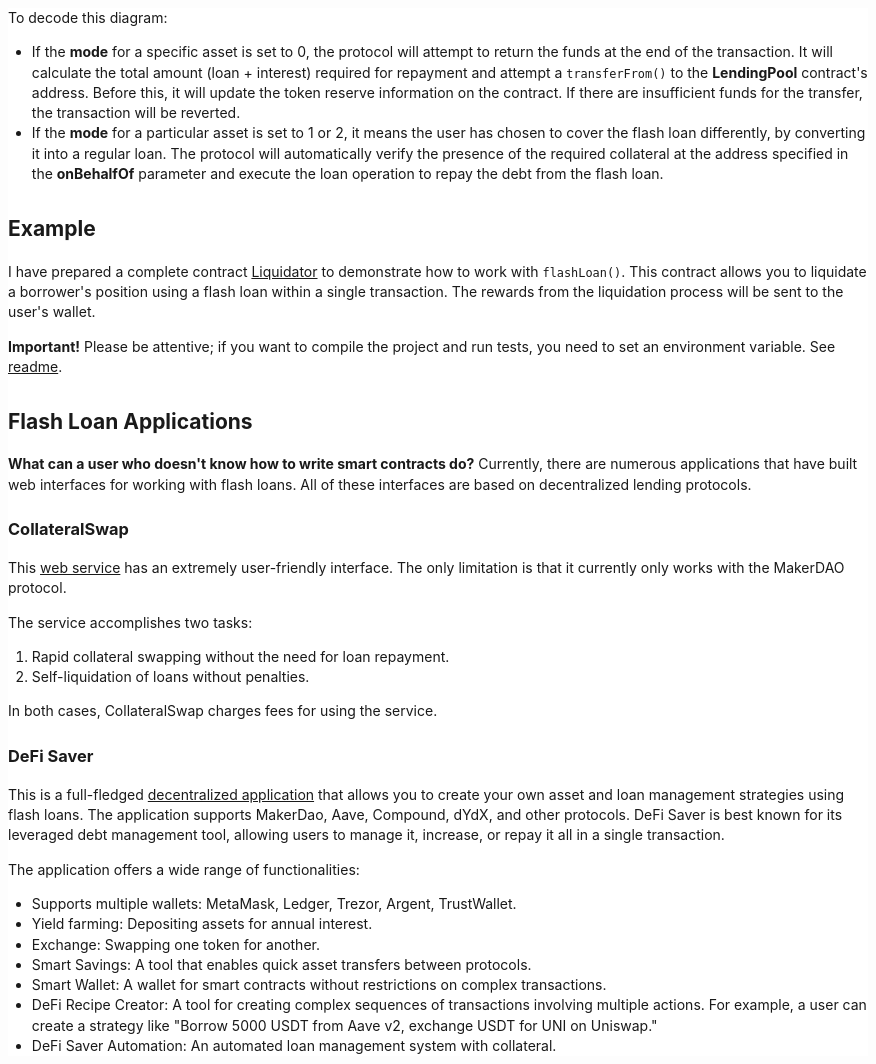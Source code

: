 To decode this diagram:
- If the **mode** for a specific asset is set to 0, the protocol will attempt to return the funds at the end of the transaction. It will calculate the total amount (loan + interest) required for repayment and attempt a `transferFrom()` to the **LendingPool** contract's address. Before this, it will update the token reserve information on the contract. If there are insufficient funds for the transfer, the transaction will be reverted.
- If the **mode** for a particular asset is set to 1 or 2, it means the user has chosen to cover the flash loan differently, by converting it into a regular loan. The protocol will automatically verify the presence of the required collateral at the address specified in the **onBehalfOf** parameter and execute the loan operation to repay the debt from the flash loan.

## Example

I have prepared a complete contract [Liquidator](./contracts/src/Liquidator.sol) to demonstrate how to work with `flashLoan()`. This contract allows you to liquidate a borrower's position using a flash loan within a single transaction. The rewards from the liquidation process will be sent to the user's wallet.

**Important!** Please be attentive; if you want to compile the project and run tests, you need to set an environment variable. See [readme](./contracts/readme.md).

## Flash Loan Applications

**What can a user who doesn't know how to write smart contracts do?** Currently, there are numerous applications that have built web interfaces for working with flash loans. All of these interfaces are based on decentralized lending protocols.

### CollateralSwap

This [web service](https://docs.collateralswap.com/) has an extremely user-friendly interface. The only limitation is that it currently only works with the MakerDAO protocol.

The service accomplishes two tasks:
1. Rapid collateral swapping without the need for loan repayment.
2. Self-liquidation of loans without penalties.

In both cases, CollateralSwap charges fees for using the service.

### DeFi Saver

This is a full-fledged [decentralized application](https://defisaver.com/) that allows you to create your own asset and loan management strategies using flash loans. The application supports MakerDao, Aave, Compound, dYdX, and other protocols. DeFi Saver is best known for its leveraged debt management tool, allowing users to manage it, increase, or repay it all in a single transaction.

The application offers a wide range of functionalities:
- Supports multiple wallets: MetaMask, Ledger, Trezor, Argent, TrustWallet.
- Yield farming: Depositing assets for annual interest.
- Exchange: Swapping one token for another.
- Smart Savings: A tool that enables quick asset transfers between protocols.
- Smart Wallet: A wallet for smart contracts without restrictions on complex transactions.
- DeFi Recipe Creator: A tool for creating complex sequences of transactions involving multiple actions. For example, a user can create a strategy like "Borrow 5000 USDT from Aave v2, exchange USDT for UNI on Uniswap."
- DeFi Saver Automation: An automated loan management system with collateral.
